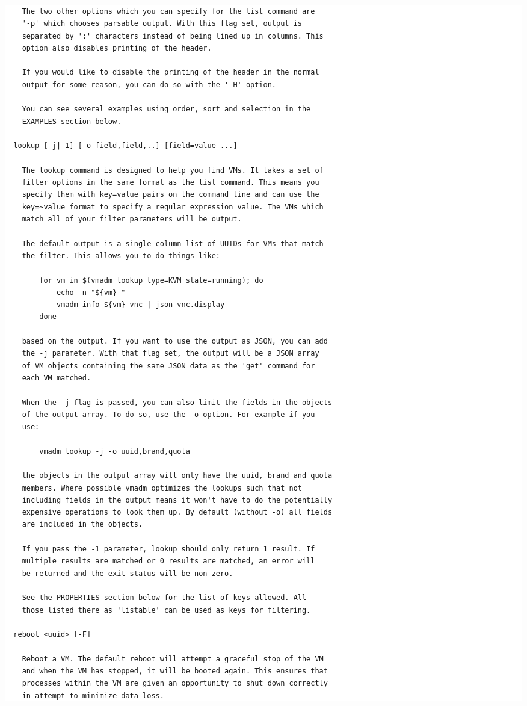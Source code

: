         The two other options which you can specify for the list command are
        '-p' which chooses parsable output. With this flag set, output is
        separated by ':' characters instead of being lined up in columns. This
        option also disables printing of the header.

        If you would like to disable the printing of the header in the normal
        output for some reason, you can do so with the '-H' option.

        You can see several examples using order, sort and selection in the
        EXAMPLES section below.

      lookup [-j|-1] [-o field,field,..] [field=value ...]

        The lookup command is designed to help you find VMs. It takes a set of
        filter options in the same format as the list command. This means you
        specify them with key=value pairs on the command line and can use the
        key=~value format to specify a regular expression value. The VMs which
        match all of your filter parameters will be output.

        The default output is a single column list of UUIDs for VMs that match
        the filter. This allows you to do things like:

            for vm in $(vmadm lookup type=KVM state=running); do
                echo -n "${vm} "
                vmadm info ${vm} vnc | json vnc.display
            done

        based on the output. If you want to use the output as JSON, you can add
        the -j parameter. With that flag set, the output will be a JSON array
        of VM objects containing the same JSON data as the 'get' command for
        each VM matched.

        When the -j flag is passed, you can also limit the fields in the objects
        of the output array. To do so, use the -o option. For example if you
        use:

            vmadm lookup -j -o uuid,brand,quota

        the objects in the output array will only have the uuid, brand and quota
        members. Where possible vmadm optimizes the lookups such that not
        including fields in the output means it won't have to do the potentially
        expensive operations to look them up. By default (without -o) all fields
        are included in the objects.

        If you pass the -1 parameter, lookup should only return 1 result. If
        multiple results are matched or 0 results are matched, an error will
        be returned and the exit status will be non-zero.

        See the PROPERTIES section below for the list of keys allowed. All
        those listed there as 'listable' can be used as keys for filtering.

      reboot <uuid> [-F]

        Reboot a VM. The default reboot will attempt a graceful stop of the VM
        and when the VM has stopped, it will be booted again. This ensures that
        processes within the VM are given an opportunity to shut down correctly
        in attempt to minimize data loss.
